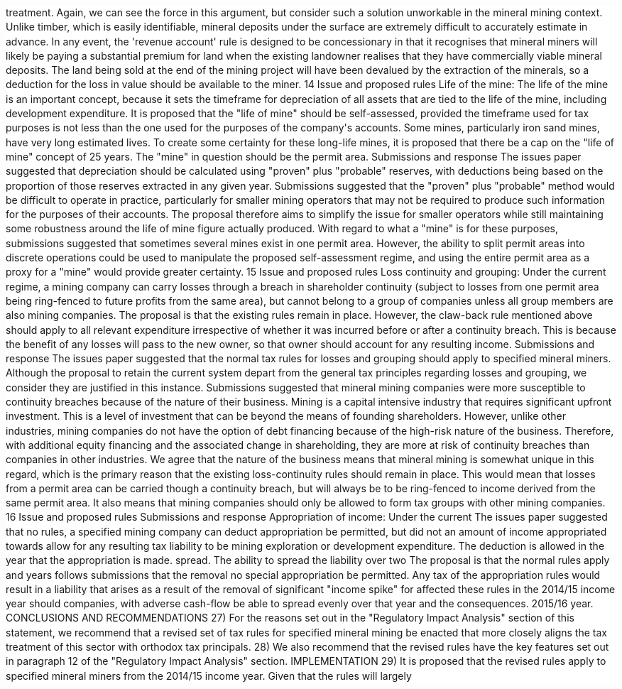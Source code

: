 treatment. Again, we can see the force in this argument, but consider such a solution unworkable in the mineral mining context. Unlike timber, which is easily identifiable, mineral deposits under the surface are extremely difficult to accurately estimate in advance. In any event, the 'revenue account' rule is designed to be concessionary in that it recognises that mineral miners will likely be paying a substantial premium for land when the existing landowner realises that they have commercially viable mineral deposits. The land being sold at the end of the mining project will have been devalued by the extraction of the minerals, so a deduction for the loss in value should be available to the miner. 14 Issue and proposed rules Life of the mine: The life of the mine is an important concept, because it sets the timeframe for depreciation of all assets that are tied to the life of the mine, including development expenditure. It is proposed that the "life of mine" should be self-assessed, provided the timeframe used for tax purposes is not less than the one used for the purposes of the company's accounts. Some mines, particularly iron sand mines, have very long estimated lives. To create some certainty for these long-life mines, it is proposed that there be a cap on the "life of mine" concept of 25 years. The "mine" in question should be the permit area. Submissions and response The issues paper suggested that depreciation should be calculated using "proven" plus "probable" reserves, with deductions being based on the proportion of those reserves extracted in any given year. Submissions suggested that the "proven" plus "probable" method would be difficult to operate in practice, particularly for smaller mining operators that may not be required to produce such information for the purposes of their accounts. The proposal therefore aims to simplify the issue for smaller operators while still maintaining some robustness around the life of mine figure actually produced. With regard to what a "mine" is for these purposes, submissions suggested that sometimes several mines exist in one permit area. However, the ability to split permit areas into discrete operations could be used to manipulate the proposed self-assessment regime, and using the entire permit area as a proxy for a "mine" would provide greater certainty. 15 Issue and proposed rules Loss continuity and grouping: Under the current regime, a mining company can carry losses through a breach in shareholder continuity (subject to losses from one permit area being ring-fenced to future profits from the same area), but cannot belong to a group of companies unless all group members are also mining companies. The proposal is that the existing rules remain in place. However, the claw-back rule mentioned above should apply to all relevant expenditure irrespective of whether it was incurred before or after a continuity breach. This is because the benefit of any losses will pass to the new owner, so that owner should account for any resulting income. Submissions and response The issues paper suggested that the normal tax rules for losses and grouping should apply to specified mineral miners. Although the proposal to retain the current system depart from the general tax principles regarding losses and grouping, we consider they are justified in this instance. Submissions suggested that mineral mining companies were more susceptible to continuity breaches because of the nature of their business. Mining is a capital intensive industry that requires significant upfront investment. This is a level of investment that can be beyond the means of founding shareholders. However, unlike other industries, mining companies do not have the option of debt financing because of the high-risk nature of the business. Therefore, with additional equity financing and the associated change in shareholding, they are more at risk of continuity breaches than companies in other industries. We agree that the nature of the business means that mineral mining is somewhat unique in this regard, which is the primary reason that the existing loss-continuity rules should remain in place. This would mean that losses from a permit area can be carried though a continuity breach, but will always be to be ring-fenced to income derived from the same permit area. It also means that mining companies should only be allowed to form tax groups with other mining companies. 16 Issue and proposed rules Submissions and response Appropriation of income: Under the current The issues paper suggested that no rules, a specified mining company can deduct appropriation be permitted, but did not an amount of income appropriated towards allow for any resulting tax liability to be mining exploration or development expenditure. The deduction is allowed in the year that the appropriation is made. spread. The ability to spread the liability over two The proposal is that the normal rules apply and years follows submissions that the removal no special appropriation be permitted. Any tax of the appropriation rules would result in a liability that arises as a result of the removal of significant "income spike" for affected these rules in the 2014/15 income year should companies, with adverse cash-flow be able to spread evenly over that year and the consequences. 2015/16 year. CONCLUSIONS AND RECOMMENDATIONS 27) For the reasons set out in the "Regulatory Impact Analysis" section of this statement, we recommend that a revised set of tax rules for specified mineral mining be enacted that more closely aligns the tax treatment of this sector with orthodox tax principals. 28) We also recommend that the revised rules have the key features set out in paragraph 12 of the "Regulatory Impact Analysis" section. IMPLEMENTATION 29) It is proposed that the revised rules apply to specified mineral miners from the 2014/15 income year. Given that the rules will largely